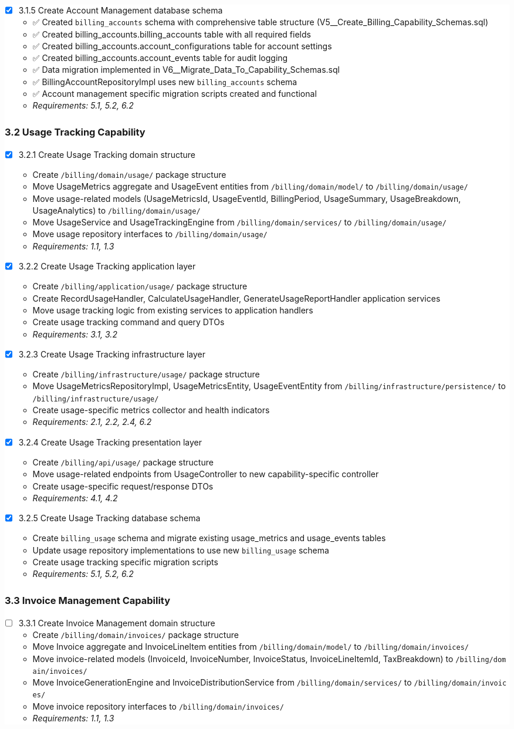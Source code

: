 - [x] 3.1.5 Create Account Management database schema
  - ✅ Created `billing_accounts` schema with comprehensive table structure (V5__Create_Billing_Capability_Schemas.sql)
  - ✅ Created billing_accounts.billing_accounts table with all required fields
  - ✅ Created billing_accounts.account_configurations table for account settings
  - ✅ Created billing_accounts.account_events table for audit logging
  - ✅ Data migration implemented in V6__Migrate_Data_To_Capability_Schemas.sql
  - ✅ BillingAccountRepositoryImpl uses new `billing_accounts` schema
  - ✅ Account management specific migration scripts created and functional
  - _Requirements: 5.1, 5.2, 6.2_

### 3.2 Usage Tracking Capability

- [x] 3.2.1 Create Usage Tracking domain structure
  - Create `/billing/domain/usage/` package structure
  - Move UsageMetrics aggregate and UsageEvent entities from `/billing/domain/model/` to `/billing/domain/usage/`
  - Move usage-related models (UsageMetricsId, UsageEventId, BillingPeriod, UsageSummary, UsageBreakdown, UsageAnalytics) to `/billing/domain/usage/`
  - Move UsageService and UsageTrackingEngine from `/billing/domain/services/` to `/billing/domain/usage/`
  - Move usage repository interfaces to `/billing/domain/usage/`
  - _Requirements: 1.1, 1.3_

- [x] 3.2.2 Create Usage Tracking application layer
  - Create `/billing/application/usage/` package structure
  - Create RecordUsageHandler, CalculateUsageHandler, GenerateUsageReportHandler application services
  - Move usage tracking logic from existing services to application handlers
  - Create usage tracking command and query DTOs
  - _Requirements: 3.1, 3.2_

- [x] 3.2.3 Create Usage Tracking infrastructure layer
  - Create `/billing/infrastructure/usage/` package structure
  - Move UsageMetricsRepositoryImpl, UsageMetricsEntity, UsageEventEntity from `/billing/infrastructure/persistence/` to `/billing/infrastructure/usage/`
  - Create usage-specific metrics collector and health indicators
  - _Requirements: 2.1, 2.2, 2.4, 6.2_

- [x] 3.2.4 Create Usage Tracking presentation layer
  - Create `/billing/api/usage/` package structure
  - Move usage-related endpoints from UsageController to new capability-specific controller
  - Create usage-specific request/response DTOs
  - _Requirements: 4.1, 4.2_

- [x] 3.2.5 Create Usage Tracking database schema
  - Create `billing_usage` schema and migrate existing usage_metrics and usage_events tables
  - Update usage repository implementations to use new `billing_usage` schema
  - Create usage tracking specific migration scripts
  - _Requirements: 5.1, 5.2, 6.2_

### 3.3 Invoice Management Capability

- [ ] 3.3.1 Create Invoice Management domain structure
  - Create `/billing/domain/invoices/` package structure
  - Move Invoice aggregate and InvoiceLineItem entities from `/billing/domain/model/` to `/billing/domain/invoices/`
  - Move invoice-related models (InvoiceId, InvoiceNumber, InvoiceStatus, InvoiceLineItemId, TaxBreakdown) to `/billing/domain/invoices/`
  - Move InvoiceGenerationEngine and InvoiceDistributionService from `/billing/domain/services/` to `/billing/domain/invoices/`
  - Move invoice repository interfaces to `/billing/domain/invoices/`
  - _Requirements: 1.1, 1.3_
